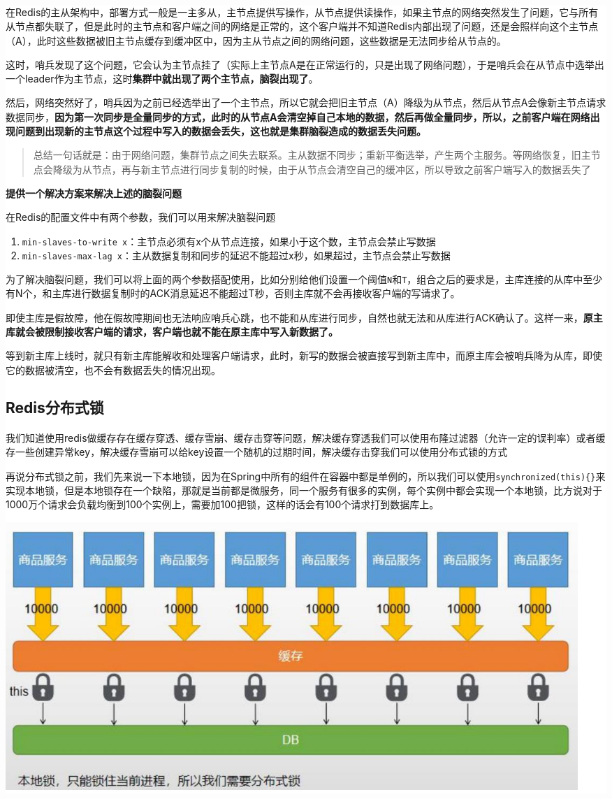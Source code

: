 在Redis的主从架构中，部署方式一般是一主多从，主节点提供写操作，从节点提供读操作，如果主节点的网络突然发生了问题，它与所有从节点都失联了，但是此时的主节点和客户端之间的网络是正常的，这个客户端并不知道Redis内部出现了问题，还是会照样向这个主节点（A），此时这些数据被旧主节点缓存到缓冲区中，因为主从节点之间的网络问题，这些数据是无法同步给从节点的。

这时，哨兵发现了这个问题，它会认为主节点挂了（实际上主节点A是在正常运行的，只是出现了网络问题），于是哨兵会在从节点中选举出一个leader作为主节点，这时**集群中就出现了两个主节点，脑裂出现了**。

然后，网络突然好了，哨兵因为之前已经选举出了一个主节点，所以它就会把旧主节点（A）降级为从节点，然后从节点A会像新主节点请求数据同步，**因为第一次同步是全量同步的方式，此时的从节点A会清空掉自己本地的数据，然后再做全量同步，所以，之前客户端在网络出现问题到出现新的主节点这个过程中写入的数据会丢失，这也就是集群脑裂造成的数据丢失问题。**

> 总结一句话就是：由于网络问题，集群节点之间失去联系。主从数据不同步；重新平衡选举，产生两个主服务。等网络恢复，旧主节点会降级为从节点，再与新主节点进行同步复制的时候，由于从节点会清空自己的缓冲区，所以导致之前客户端写入的数据丢失了



**提供一个解决方案来解决上述的脑裂问题**

在Redis的配置文件中有两个参数，我们可以用来解决脑裂问题

1. `min-slaves-to-write x`：主节点必须有x个从节点连接，如果小于这个数，主节点会禁止写数据
2. `min-slaves-max-lag x`：主从数据复制和同步的延迟不能超过x秒，如果超过，主节点会禁止写数据

为了解决脑裂问题，我们可以将上面的两个参数搭配使用，比如分别给他们设置一个阈值`N`和`T`，组合之后的要求是，主库连接的从库中至少有N个，和主库进行数据复制时的ACK消息延迟不能超过T秒，否则主库就不会再接收客户端的写请求了。

即使主库是假故障，他在假故障期间也无法响应哨兵心跳，也不能和从库进行同步，自然也就无法和从库进行ACK确认了。这样一来，**原主库就会被限制接收客户端的请求，客户端也就不能在原主库中写入新数据了。**

等到新主库上线时，就只有新主库能解收和处理客户端请求，此时，新写的数据会被直接写到新主库中，而原主库会被哨兵降为从库，即使它的数据被清空，也不会有数据丢失的情况出现。











## Redis分布式锁

我们知道使用redis做缓存存在缓存穿透、缓存雪崩、缓存击穿等问题，解决缓存穿透我们可以使用布隆过滤器（允许一定的误判率）或者缓存一些创建异常key，解决缓存雪崩可以给key设置一个随机的过期时间，解决缓存击穿我们可以使用分布式锁的方式

再说分布式锁之前，我们先来说一下本地锁，因为在Spring中所有的组件在容器中都是单例的，所以我们可以使用`synchronized(this){}`来实现本地锁，但是本地锁存在一个缺陷，那就是当前都是微服务，同一个服务有很多的实例，每个实例中都会实现一个本地锁，比方说对于1000万个请求会负载均衡到100个实例上，需要加100把锁，这样的话会有100个请求打到数据库上。

<img src="../../image/redis/分布式锁1.jpg" style="zoom:80%;" />
